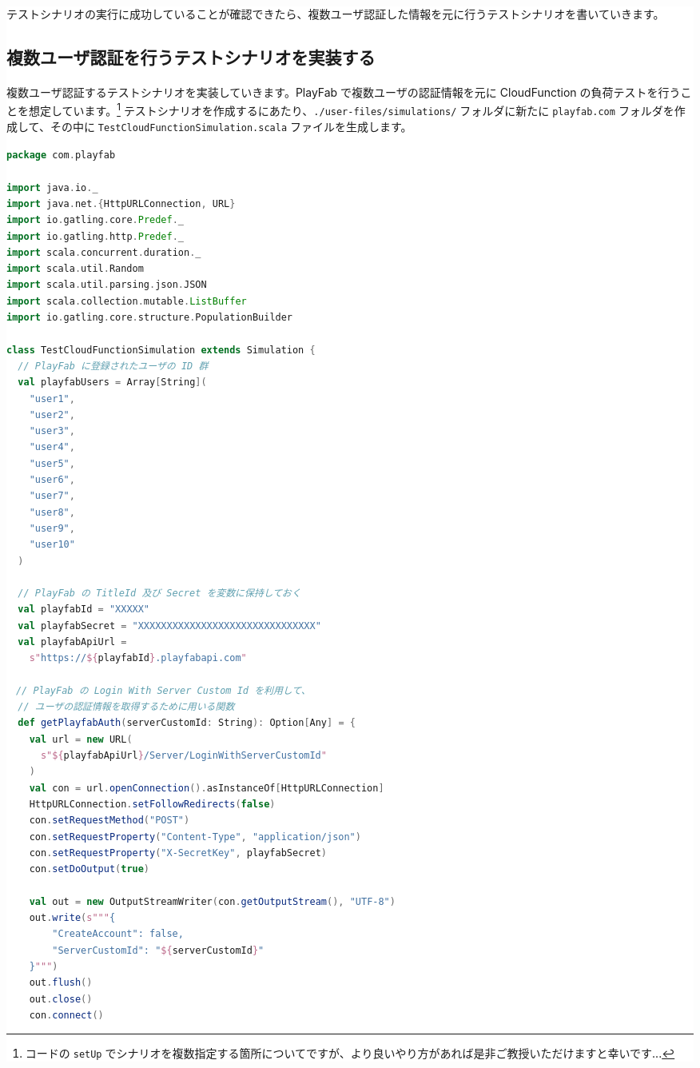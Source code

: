 テストシナリオの実行に成功していることが確認できたら、複数ユーザ認証した情報を元に行うテストシナリオを書いていきます。

## 複数ユーザ認証を行うテストシナリオを実装する

複数ユーザ認証するテストシナリオを実装していきます。PlayFab で複数ユーザの認証情報を元に CloudFunction の負荷テストを行うことを想定しています。[^1] テストシナリオを作成するにあたり、`./user-files/simulations/` フォルダに新たに `playfab.com` フォルダを作成して、その中に `TestCloudFunctionSimulation.scala` ファイルを生成します。

[^1]: コードの `setUp` でシナリオを複数指定する箇所についてですが、より良いやり方があれば是非ご教授いただけますと幸いです...

```scala:./user-files/simulations/playfab.com/TestCloudFunctionSimulation.scala
package com.playfab

import java.io._
import java.net.{HttpURLConnection, URL}
import io.gatling.core.Predef._
import io.gatling.http.Predef._
import scala.concurrent.duration._
import scala.util.Random
import scala.util.parsing.json.JSON
import scala.collection.mutable.ListBuffer
import io.gatling.core.structure.PopulationBuilder

class TestCloudFunctionSimulation extends Simulation {
  // PlayFab に登録されたユーザの ID 群
  val playfabUsers = Array[String](
    "user1",
    "user2",
    "user3",
    "user4",
    "user5",
    "user6",
    "user7",
    "user8",
    "user9",
    "user10"
  )

  // PlayFab の TitleId 及び Secret を変数に保持しておく
  val playfabId = "XXXXX"
  val playfabSecret = "XXXXXXXXXXXXXXXXXXXXXXXXXXXXXXX"
  val playfabApiUrl =
    s"https://${playfabId}.playfabapi.com"

　// PlayFab の Login With Server Custom Id を利用して、
  // ユーザの認証情報を取得するために用いる関数
  def getPlayfabAuth(serverCustomId: String): Option[Any] = {
    val url = new URL(
      s"${playfabApiUrl}/Server/LoginWithServerCustomId"
    )
    val con = url.openConnection().asInstanceOf[HttpURLConnection]
    HttpURLConnection.setFollowRedirects(false)
    con.setRequestMethod("POST")
    con.setRequestProperty("Content-Type", "application/json")
    con.setRequestProperty("X-SecretKey", playfabSecret)
    con.setDoOutput(true)

    val out = new OutputStreamWriter(con.getOutputStream(), "UTF-8")
    out.write(s"""{
	    "CreateAccount": false,
	    "ServerCustomId": "${serverCustomId}"
    }""")
    out.flush()
    out.close()
    con.connect()
```